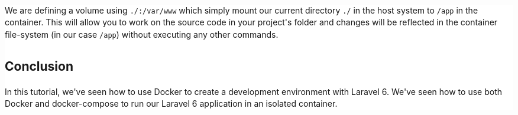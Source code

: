 We are defining a volume using  `./:/var/www`  which simply mount our current directory `./` in the host system to   `/app` in the container. This will allow you to work on the source code in your project's folder and changes will be reflected in the container file-system (in our case `/app`) without executing any other commands.


## Conclusion

In this tutorial, we've seen how to use Docker to create a development environment with Laravel 6. We've seen how to use both Docker and docker-compose to run our Laravel 6 application in an isolated container.

